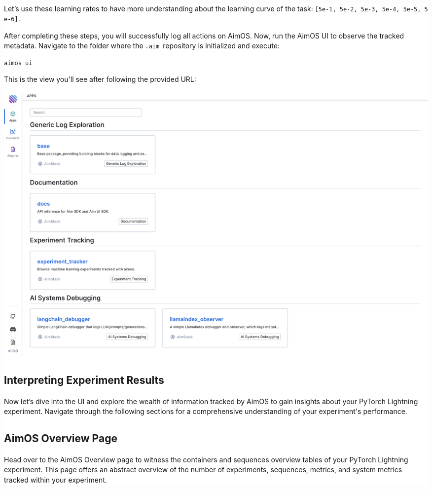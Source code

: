 Let’s use these learning rates to have more understanding about the learning curve of the task: `[5e-1, 5e-2, 5e-3, 5e-4, 5e-5, 5e-6]`.

After completing these steps, you will successfully log all actions on AimOS. Now, run the AimOS UI to observe the tracked metadata. Navigate to the folder where the `.aim `repository is initialized and execute:

```
aimos ui
```

This is the view you'll see after following the provided URL:

![AimOS apps](/images/dynamic/pytorch-lightning-aimos-screenshot-dec-21.png "AimOS apps")

## Interpreting Experiment Results

Now let’s dive into the UI and explore the wealth of information tracked by AimOS to gain insights about your PyTorch Lightning experiment. Navigate through the following sections for a comprehensive understanding of your experiment's performance.



## AimOS Overview Page

Head over to the AimOS Overview page to witness the containers and sequences overview tables of your PyTorch Lightning experiment. This page offers an abstract overview of the number of experiments, sequences, metrics, and system metrics tracked within your experiment.
